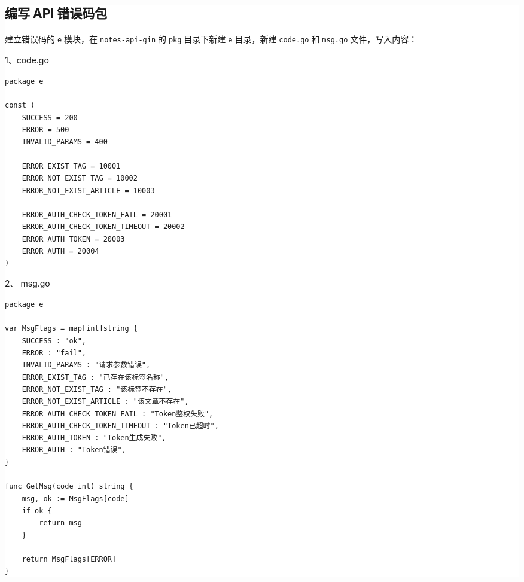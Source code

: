 ## 编写 API 错误码包

建立错误码的 `e` 模块，在 `notes-api-gin` 的 `pkg` 目录下新建 `e` 目录，新建 `code.go` 和 `msg.go` 文件，写入内容：

1、code.go

```
package e

const (
	SUCCESS = 200
	ERROR = 500
	INVALID_PARAMS = 400

	ERROR_EXIST_TAG = 10001
	ERROR_NOT_EXIST_TAG = 10002
	ERROR_NOT_EXIST_ARTICLE = 10003

	ERROR_AUTH_CHECK_TOKEN_FAIL = 20001
	ERROR_AUTH_CHECK_TOKEN_TIMEOUT = 20002
	ERROR_AUTH_TOKEN = 20003
	ERROR_AUTH = 20004
)
```

2、 msg.go

```
package e

var MsgFlags = map[int]string {
	SUCCESS : "ok",
	ERROR : "fail",
	INVALID_PARAMS : "请求参数错误",
	ERROR_EXIST_TAG : "已存在该标签名称",
	ERROR_NOT_EXIST_TAG : "该标签不存在",
	ERROR_NOT_EXIST_ARTICLE : "该文章不存在",
	ERROR_AUTH_CHECK_TOKEN_FAIL : "Token鉴权失败",
	ERROR_AUTH_CHECK_TOKEN_TIMEOUT : "Token已超时",
	ERROR_AUTH_TOKEN : "Token生成失败",
	ERROR_AUTH : "Token错误",
}

func GetMsg(code int) string {
	msg, ok := MsgFlags[code]
	if ok {
		return msg
	}

	return MsgFlags[ERROR]
}
```
